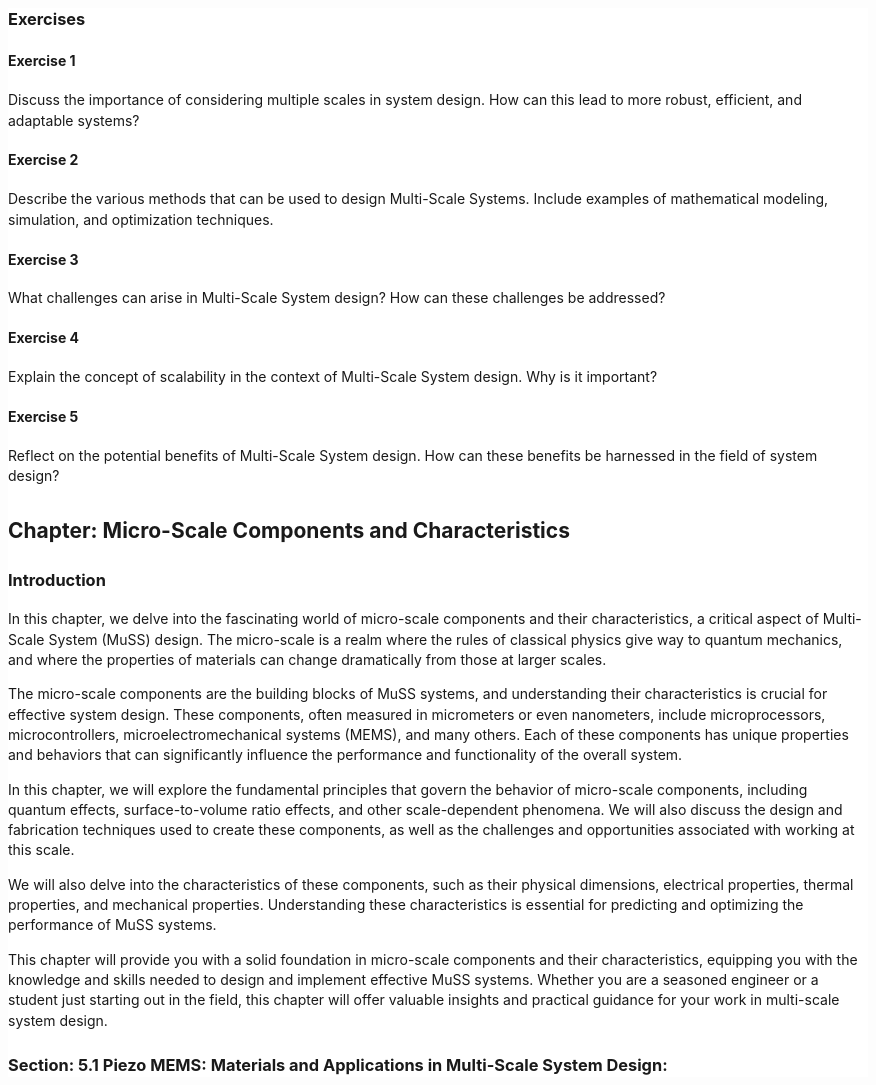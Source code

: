 ### Exercises

#### Exercise 1
Discuss the importance of considering multiple scales in system design. How can this lead to more robust, efficient, and adaptable systems?

#### Exercise 2
Describe the various methods that can be used to design Multi-Scale Systems. Include examples of mathematical modeling, simulation, and optimization techniques.

#### Exercise 3
What challenges can arise in Multi-Scale System design? How can these challenges be addressed?

#### Exercise 4
Explain the concept of scalability in the context of Multi-Scale System design. Why is it important?

#### Exercise 5
Reflect on the potential benefits of Multi-Scale System design. How can these benefits be harnessed in the field of system design?

## Chapter: Micro-Scale Components and Characteristics

### Introduction

In this chapter, we delve into the fascinating world of micro-scale components and their characteristics, a critical aspect of Multi-Scale System (MuSS) design. The micro-scale is a realm where the rules of classical physics give way to quantum mechanics, and where the properties of materials can change dramatically from those at larger scales. 

The micro-scale components are the building blocks of MuSS systems, and understanding their characteristics is crucial for effective system design. These components, often measured in micrometers or even nanometers, include microprocessors, microcontrollers, microelectromechanical systems (MEMS), and many others. Each of these components has unique properties and behaviors that can significantly influence the performance and functionality of the overall system.

In this chapter, we will explore the fundamental principles that govern the behavior of micro-scale components, including quantum effects, surface-to-volume ratio effects, and other scale-dependent phenomena. We will also discuss the design and fabrication techniques used to create these components, as well as the challenges and opportunities associated with working at this scale.

We will also delve into the characteristics of these components, such as their physical dimensions, electrical properties, thermal properties, and mechanical properties. Understanding these characteristics is essential for predicting and optimizing the performance of MuSS systems.

This chapter will provide you with a solid foundation in micro-scale components and their characteristics, equipping you with the knowledge and skills needed to design and implement effective MuSS systems. Whether you are a seasoned engineer or a student just starting out in the field, this chapter will offer valuable insights and practical guidance for your work in multi-scale system design.

### Section: 5.1 Piezo MEMS: Materials and Applications in Multi-Scale System Design:
